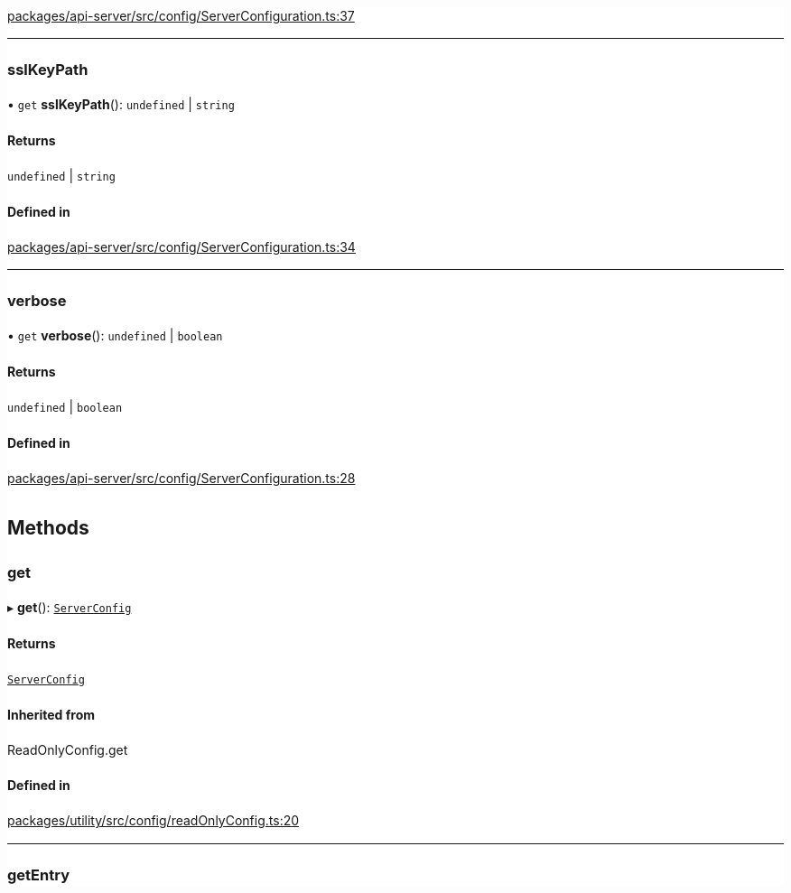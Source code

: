 [packages/api-server/src/config/ServerConfiguration.ts:37](https://github.com/scramjetorg/transform-hub/blob/HEAD/packages/api-server/src/config/ServerConfiguration.ts#L37)

___

### sslKeyPath

• `get` **sslKeyPath**(): `undefined` \| `string`

#### Returns

`undefined` \| `string`

#### Defined in

[packages/api-server/src/config/ServerConfiguration.ts:34](https://github.com/scramjetorg/transform-hub/blob/HEAD/packages/api-server/src/config/ServerConfiguration.ts#L34)

___

### verbose

• `get` **verbose**(): `undefined` \| `boolean`

#### Returns

`undefined` \| `boolean`

#### Defined in

[packages/api-server/src/config/ServerConfiguration.ts:28](https://github.com/scramjetorg/transform-hub/blob/HEAD/packages/api-server/src/config/ServerConfiguration.ts#L28)

## Methods

### get

▸ **get**(): [`ServerConfig`](../modules.md#serverconfig)

#### Returns

[`ServerConfig`](../modules.md#serverconfig)

#### Inherited from

ReadOnlyConfig.get

#### Defined in

[packages/utility/src/config/readOnlyConfig.ts:20](https://github.com/scramjetorg/transform-hub/blob/HEAD/packages/utility/src/config/readOnlyConfig.ts#L20)

___

### getEntry
